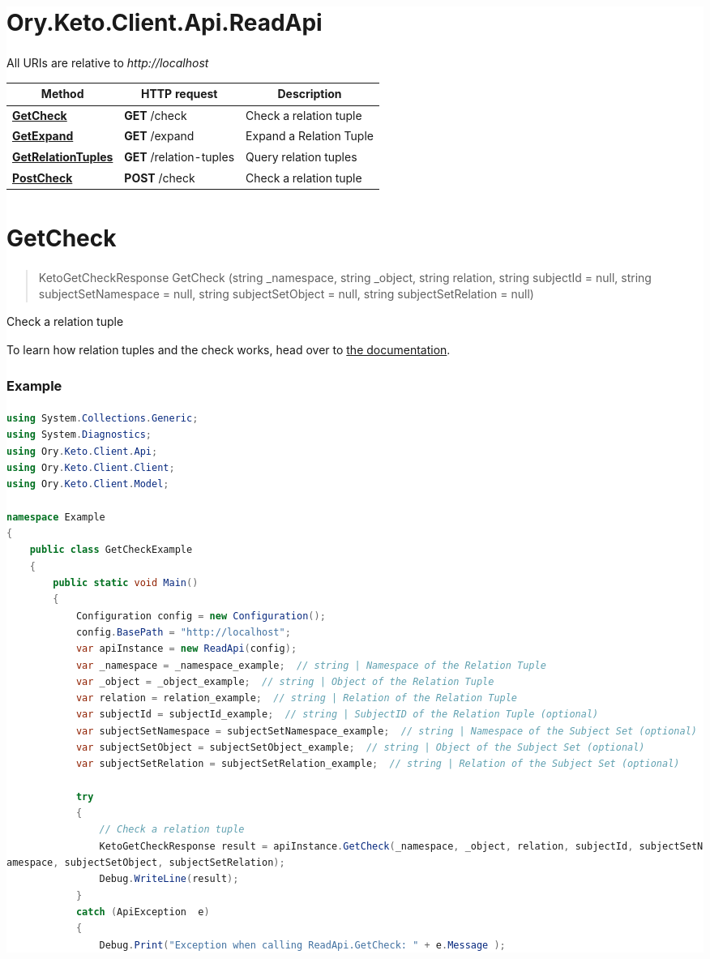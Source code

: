 # Ory.Keto.Client.Api.ReadApi

All URIs are relative to *http://localhost*

Method | HTTP request | Description
------------- | ------------- | -------------
[**GetCheck**](ReadApi.md#getcheck) | **GET** /check | Check a relation tuple
[**GetExpand**](ReadApi.md#getexpand) | **GET** /expand | Expand a Relation Tuple
[**GetRelationTuples**](ReadApi.md#getrelationtuples) | **GET** /relation-tuples | Query relation tuples
[**PostCheck**](ReadApi.md#postcheck) | **POST** /check | Check a relation tuple


<a name="getcheck"></a>
# **GetCheck**
> KetoGetCheckResponse GetCheck (string _namespace, string _object, string relation, string subjectId = null, string subjectSetNamespace = null, string subjectSetObject = null, string subjectSetRelation = null)

Check a relation tuple

To learn how relation tuples and the check works, head over to [the documentation](../concepts/relation-tuples.mdx).

### Example
```csharp
using System.Collections.Generic;
using System.Diagnostics;
using Ory.Keto.Client.Api;
using Ory.Keto.Client.Client;
using Ory.Keto.Client.Model;

namespace Example
{
    public class GetCheckExample
    {
        public static void Main()
        {
            Configuration config = new Configuration();
            config.BasePath = "http://localhost";
            var apiInstance = new ReadApi(config);
            var _namespace = _namespace_example;  // string | Namespace of the Relation Tuple
            var _object = _object_example;  // string | Object of the Relation Tuple
            var relation = relation_example;  // string | Relation of the Relation Tuple
            var subjectId = subjectId_example;  // string | SubjectID of the Relation Tuple (optional) 
            var subjectSetNamespace = subjectSetNamespace_example;  // string | Namespace of the Subject Set (optional) 
            var subjectSetObject = subjectSetObject_example;  // string | Object of the Subject Set (optional) 
            var subjectSetRelation = subjectSetRelation_example;  // string | Relation of the Subject Set (optional) 

            try
            {
                // Check a relation tuple
                KetoGetCheckResponse result = apiInstance.GetCheck(_namespace, _object, relation, subjectId, subjectSetNamespace, subjectSetObject, subjectSetRelation);
                Debug.WriteLine(result);
            }
            catch (ApiException  e)
            {
                Debug.Print("Exception when calling ReadApi.GetCheck: " + e.Message );
```